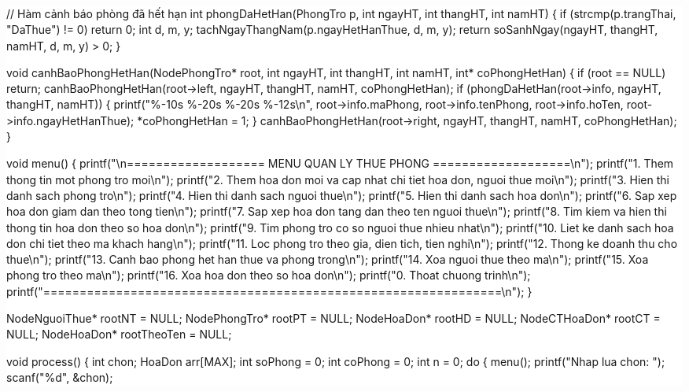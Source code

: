 // Hàm cảnh báo phòng đã hết hạn
int phongDaHetHan(PhongTro p, int ngayHT, int thangHT, int namHT) {
	if (strcmp(p.trangThai, "DaThue") != 0) return 0;
	int d, m, y;
	tachNgayThangNam(p.ngayHetHanThue, d, m, y);
	return soSanhNgay(ngayHT, thangHT, namHT, d, m, y) > 0;
}

void canhBaoPhongHetHan(NodePhongTro* root, int ngayHT, int thangHT, int namHT, int* coPhongHetHan) {
	if (root == NULL) return;
	canhBaoPhongHetHan(root->left, ngayHT, thangHT, namHT, coPhongHetHan);
	if (phongDaHetHan(root->info, ngayHT, thangHT, namHT)) {
		printf("%-10s %-20s %-20s %-12s\n",
			root->info.maPhong,
			root->info.tenPhong,
			root->info.hoTen,
			root->info.ngayHetHanThue);
		*coPhongHetHan = 1;
	}
	canhBaoPhongHetHan(root->right, ngayHT, thangHT, namHT, coPhongHetHan);
}

void menu() {
	printf("\n=================== MENU QUAN LY THUE PHONG ===================\n");
	printf("1. Them thong tin mot phong tro moi\n");
	printf("2. Them hoa don moi va cap nhat chi tiet hoa don, nguoi thue moi\n");
	printf("3. Hien thi danh sach phong tro\n");
	printf("4. Hien thi danh sach nguoi thue\n");
	printf("5. Hien thi danh sach hoa don\n");
	printf("6. Sap xep hoa don giam dan theo tong tien\n");
	printf("7. Sap xep hoa don tang dan theo ten nguoi thue\n");
	printf("8. Tim kiem va hien thi thong tin hoa don theo so hoa don\n");
	printf("9. Tim phong tro co so nguoi thue nhieu nhat\n");
	printf("10. Liet ke danh sach hoa don chi tiet theo ma khach hang\n");
	printf("11. Loc phong tro theo gia, dien tich, tien nghi\n");
	printf("12. Thong ke doanh thu cho thue\n");
	printf("13. Canh bao phong het han thue va phong trong\n");
	printf("14. Xoa nguoi thue theo ma\n");
	printf("15. Xoa phong tro theo ma\n");
	printf("16. Xoa hoa don theo so hoa don\n");
	printf("0. Thoat chuong trinh\n");
	printf("===============================================================\n");
}

NodeNguoiThue* rootNT = NULL;
NodePhongTro* rootPT = NULL;
NodeHoaDon* rootHD = NULL;
NodeCTHoaDon* rootCT = NULL;
NodeHoaDon* rootTheoTen = NULL;

void process()
{
	int chon;
	HoaDon arr[MAX];
	int soPhong = 0;
	int coPhong = 0;
	int n = 0;
	do
	{
		menu();
		printf("Nhap lua chon: ");
		scanf("%d", &chon);
